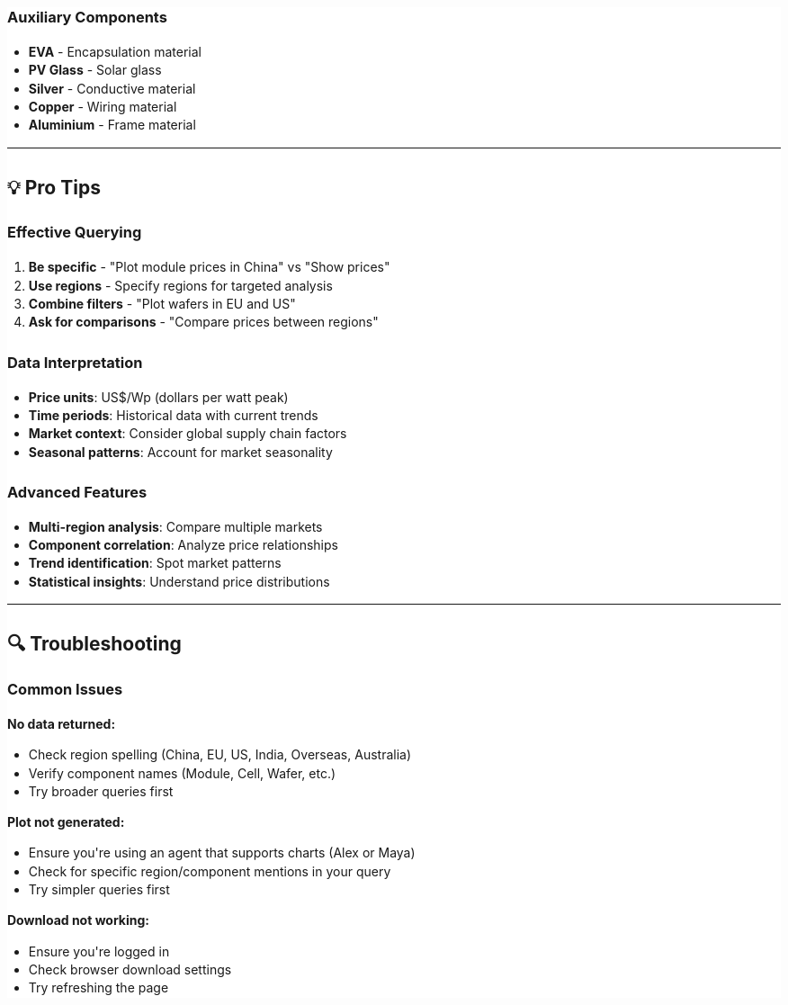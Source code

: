 ### **Auxiliary Components**
- **EVA** - Encapsulation material
- **PV Glass** - Solar glass
- **Silver** - Conductive material
- **Copper** - Wiring material
- **Aluminium** - Frame material

---

## 💡 **Pro Tips**

### **Effective Querying**
1. **Be specific** - "Plot module prices in China" vs "Show prices"
2. **Use regions** - Specify regions for targeted analysis
3. **Combine filters** - "Plot wafers in EU and US"
4. **Ask for comparisons** - "Compare prices between regions"

### **Data Interpretation**
- **Price units**: US$/Wp (dollars per watt peak)
- **Time periods**: Historical data with current trends
- **Market context**: Consider global supply chain factors
- **Seasonal patterns**: Account for market seasonality

### **Advanced Features**
- **Multi-region analysis**: Compare multiple markets
- **Component correlation**: Analyze price relationships
- **Trend identification**: Spot market patterns
- **Statistical insights**: Understand price distributions

---

## 🔍 **Troubleshooting**

### **Common Issues**

**No data returned:**
- Check region spelling (China, EU, US, India, Overseas, Australia)
- Verify component names (Module, Cell, Wafer, etc.)
- Try broader queries first

**Plot not generated:**
- Ensure you're using an agent that supports charts (Alex or Maya)
- Check for specific region/component mentions in your query
- Try simpler queries first

**Download not working:**
- Ensure you're logged in
- Check browser download settings
- Try refreshing the page
